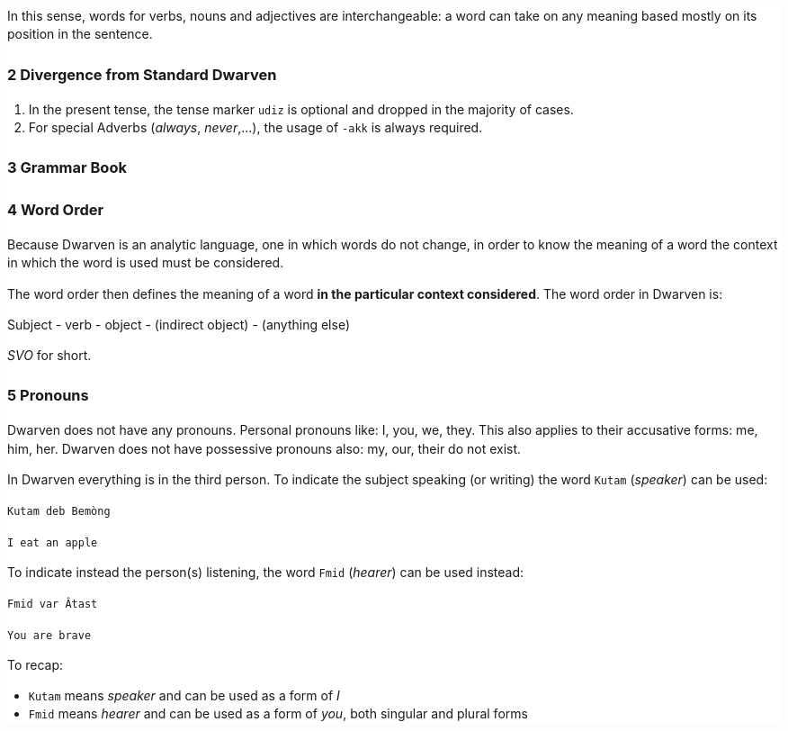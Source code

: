 In this sense, words for verbs, nouns and adjectives are interchangeable: a word can take on any meaning based mostly on
its position in the sentence.

### 2 Divergence from Standard Dwarven

1. In the present tense, the tense marker `udiz` is optional and dropped in the majority of cases.
2. For special Adverbs (_always_, _never_,...), the usage of `-akk` is always required.

### 3 Grammar Book

### 4 Word Order

Because Dwarven is an analytic language, one in which words do not change, in order to know the meaning of a word the
context in which the word is used must be considered.

The word order then defines the meaning of a word **in the particular context considered**. The word order in Dwarven
is:

Subject - verb - object - (indirect object) - (anything else)

_SVO_ for short.

### 5 Pronouns

Dwarven does not have any pronouns. Personal pronouns like: I, you, we, they. This also applies to their accusative
forms: me, him, her. Dwarven does not have possessive pronouns also: my, our, their do not exist.

In Dwarven everything is in the third person. To indicate the subject speaking (or writing) the word `Kutam` (_speaker_)
can be used:

```
Kutam deb Bemòng
```

```
I eat an apple
```

To indicate instead the person(s) listening, the word `Fmid` (_hearer_) can be used instead:

```
Fmid var Âtast
```

```
You are brave
```

To recap:

- `Kutam` means _speaker_ and can be used as a form of _I_
- `Fmid` means _hearer_ and can be used as a form of _you_, both singular and plural forms
